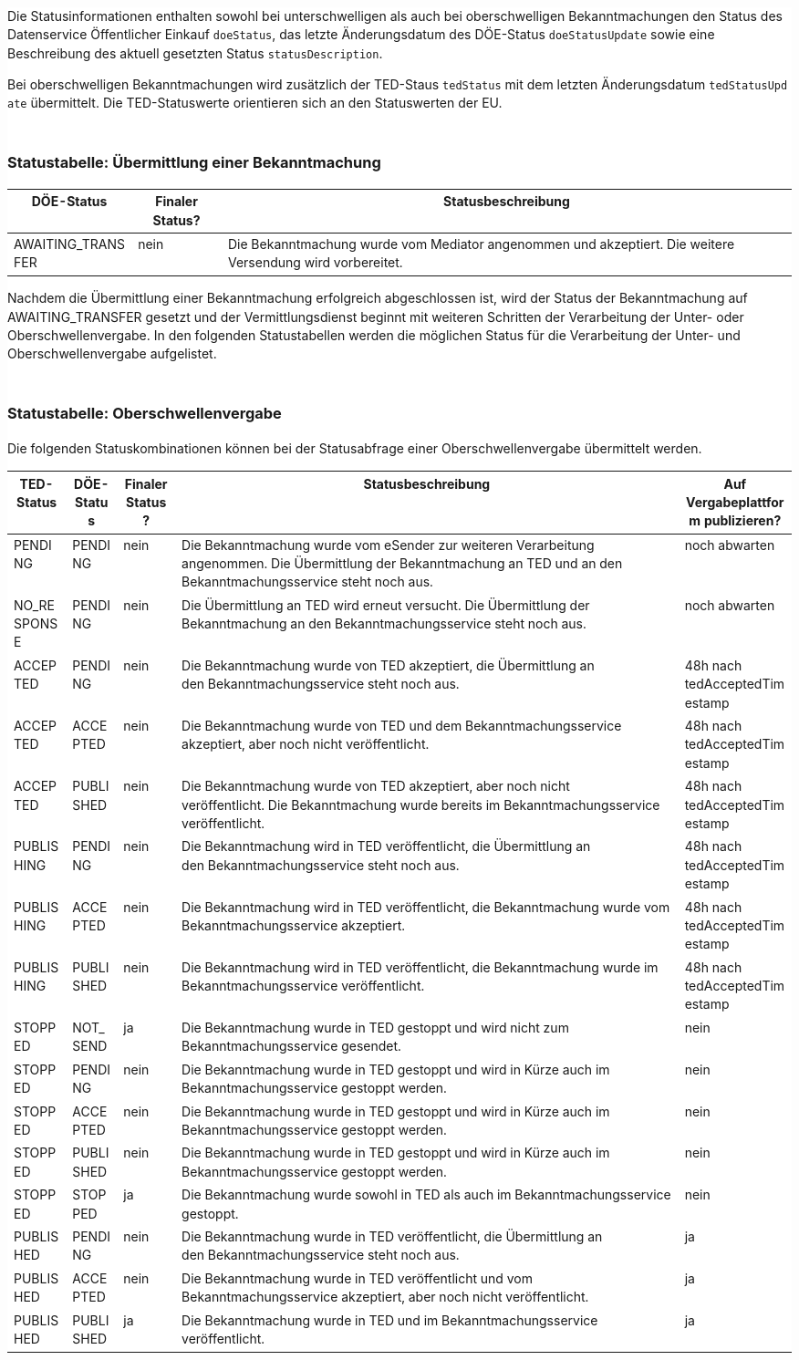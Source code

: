 
Die Statusinformationen enthalten sowohl bei unterschwelligen als auch bei oberschwelligen Bekanntmachungen den Status des Datenservice Öffentlicher Einkauf `doeStatus`, das letzte Änderungsdatum des DÖE-Status `doeStatusUpdate` sowie eine Beschreibung des aktuell gesetzten Status `statusDescription`.

Bei oberschwelligen Bekanntmachungen wird zusätzlich der TED-Staus `tedStatus` mit dem letzten Änderungsdatum `tedStatusUpdate` übermittelt. Die TED-Statuswerte orientieren sich an den Statuswerten der EU. 
<br><br>


### Statustabelle: Übermittlung einer Bekanntmachung<span id="statustabelle-uebermittlung">

| DÖE-Status        | Finaler Status?|Statusbeschreibung                                                                                       |
| ----------------- | -|--------------------------------------------------------------------------------------------------------- |
| AWAITING_TRANSFER | nein |Die Bekanntmachung wurde vom Mediator angenommen und akzeptiert. Die weitere Versendung wird vorbereitet. |

Nachdem die Übermittlung einer Bekanntmachung erfolgreich abgeschlossen ist, wird der Status der Bekanntmachung auf AWAITING_TRANSFER gesetzt und der Vermittlungsdienst beginnt mit weiteren Schritten der Verarbeitung der Unter- oder Oberschwellenvergabe. In den folgenden Statustabellen werden die möglichen Status für die Verarbeitung der Unter- und Oberschwellenvergabe aufgelistet.
<br><br>

### Statustabelle: Oberschwellenvergabe<span id="statustabelle-oberschwelle">

Die folgenden Statuskombinationen können bei der Statusabfrage einer Oberschwellenvergabe übermittelt werden.

| TED-Status        | DÖE-Status     |Finaler Status? |Statusbeschreibung                                                                                                  						  |  Auf Vergabeplattform publizieren? | 
| ----------------- | -------------- | ---------|------------------------------------------------------------------------------------------------------------------------------------------------------------------------ | - | 
| PENDING           | PENDING        |nein      |Die Bekanntmachung wurde vom eSender zur weiteren Verarbeitung angenommen. Die Übermittlung der Bekanntmachung an TED und an den Bekanntmachungsservice steht noch aus. | noch abwarten  | 
| NO_RESPONSE       | PENDING        | nein     |Die Übermittlung an TED wird erneut versucht. Die Übermittlung der Bekanntmachung an den Bekanntmachungsservice steht noch aus.                                          |  noch abwarten | 
| ACCEPTED          | PENDING        | nein     |Die Bekanntmachung wurde von TED akzeptiert, die Übermittlung an den Bekanntmachungsservice steht noch aus.                                                              |  48h nach tedAcceptedTimestamp | 
| ACCEPTED          | ACCEPTED       | nein     |Die Bekanntmachung wurde von TED und dem Bekanntmachungsservice akzeptiert, aber noch nicht veröffentlicht.                                                              |  48h nach tedAcceptedTimestamp  | 
| ACCEPTED          | PUBLISHED      | nein     |Die Bekanntmachung wurde von TED akzeptiert, aber noch nicht veröffentlicht. Die Bekanntmachung wurde bereits im Bekanntmachungsservice veröffentlicht.     		  |  48h nach tedAcceptedTimestamp  | 
| PUBLISHING        | PENDING        | nein     |Die Bekanntmachung wird in TED veröffentlicht, die Übermittlung an den Bekanntmachungsservice steht noch aus.                                                            |  48h nach tedAcceptedTimestamp  | 
| PUBLISHING        | ACCEPTED       | nein     |Die Bekanntmachung wird in TED veröffentlicht, die Bekanntmachung wurde vom Bekanntmachungsservice akzeptiert.                                                           |  48h nach tedAcceptedTimestamp  | 
| PUBLISHING        | PUBLISHED      | nein     |Die Bekanntmachung wird in TED veröffentlicht, die Bekanntmachung wurde im Bekanntmachungsservice veröffentlicht.                                                        |  48h nach tedAcceptedTimestamp  | 
| STOPPED           | NOT_SEND       | ja       |Die Bekanntmachung wurde in TED gestoppt und wird nicht zum Bekanntmachungsservice gesendet.                                                                             |  nein | 
| STOPPED           | PENDING        | nein     |Die Bekanntmachung wurde in TED gestoppt und wird in Kürze auch im Bekanntmachungsservice gestoppt werden.                                                               |  nein | 
| STOPPED           | ACCEPTED       | nein     |Die Bekanntmachung wurde in TED gestoppt und wird in Kürze auch im Bekanntmachungsservice gestoppt werden.                                                               |  nein | 
| STOPPED           | PUBLISHED      | nein     |Die Bekanntmachung wurde in TED gestoppt und wird in Kürze auch im Bekanntmachungsservice gestoppt werden.                                                               |  nein | 
| STOPPED           | STOPPED        | ja       |Die Bekanntmachung wurde sowohl in TED als auch im Bekanntmachungsservice gestoppt.                                                                                      |  nein | 
| PUBLISHED         | PENDING        | nein     |Die Bekanntmachung wurde in TED veröffentlicht, die Übermittlung an den Bekanntmachungsservice steht noch aus.                                                           |  ja | 
| PUBLISHED         | ACCEPTED       | nein     |Die Bekanntmachung wurde in TED veröffentlicht und vom Bekanntmachungsservice akzeptiert, aber noch nicht veröffentlicht.                                                |  ja | 
| PUBLISHED         | PUBLISHED      | ja       |Die Bekanntmachung wurde in TED und im Bekanntmachungsservice veröffentlicht.                                                                                            |  ja | 